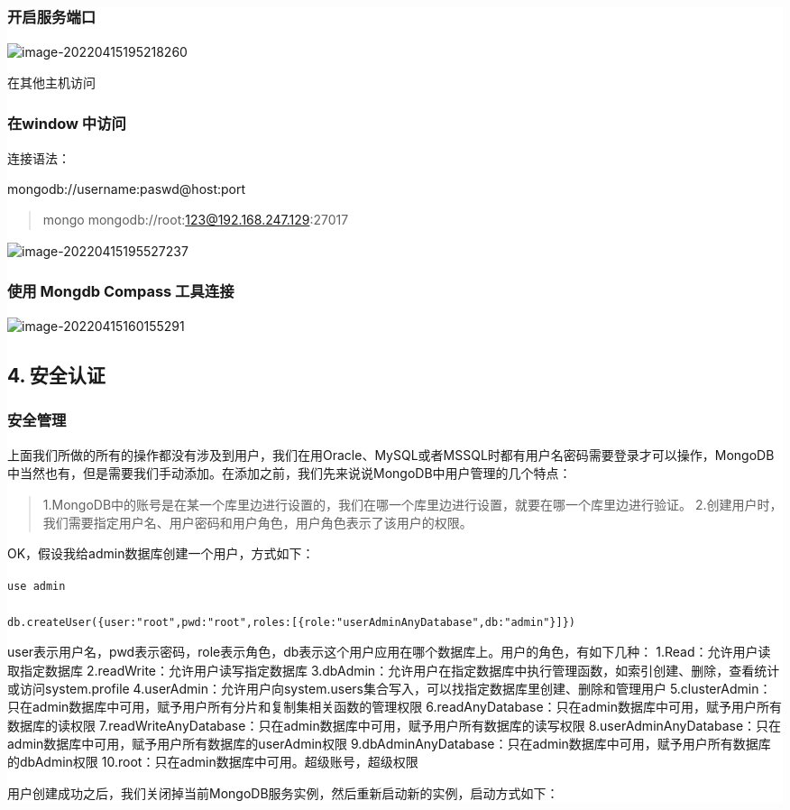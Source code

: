 ### 开启服务端口

![image-20220415195218260](http://typora-dy.oss-cn-beijing.aliyuncs.com/img/image-20220415195218260.png)

在其他主机访问

### 在window 中访问

连接语法：

mongodb://username:paswd@host:port

> mongo mongodb://root:123@192.168.247.129:27017

![image-20220415195527237](http://typora-dy.oss-cn-beijing.aliyuncs.com/img/image-20220415195527237.png)

### 使用 Mongdb Compass 工具连接



![image-20220415160155291](http://typora-dy.oss-cn-beijing.aliyuncs.com/img/image-20220415160155291.png)



## 4. 安全认证

### 安全管理

上面我们所做的所有的操作都没有涉及到用户，我们在用Oracle、MySQL或者MSSQL时都有用户名密码需要登录才可以操作，MongoDB中当然也有，但是需要我们手动添加。在添加之前，我们先来说说MongoDB中用户管理的几个特点：

> 1.MongoDB中的账号是在某一个库里边进行设置的，我们在哪一个库里边进行设置，就要在哪一个库里边进行验证。
> 2.创建用户时，我们需要指定用户名、用户密码和用户角色，用户角色表示了该用户的权限。

OK，假设我给admin数据库创建一个用户，方式如下：

```
use admin

db.createUser({user:"root",pwd:"root",roles:[{role:"userAdminAnyDatabase",db:"admin"}]})
```

user表示用户名，pwd表示密码，role表示角色，db表示这个用户应用在哪个数据库上。用户的角色，有如下几种：
1.Read：允许用户读取指定数据库
2.readWrite：允许用户读写指定数据库
3.dbAdmin：允许用户在指定数据库中执行管理函数，如索引创建、删除，查看统计或访问system.profile
4.userAdmin：允许用户向system.users集合写入，可以找指定数据库里创建、删除和管理用户
5.clusterAdmin：只在admin数据库中可用，赋予用户所有分片和复制集相关函数的管理权限
6.readAnyDatabase：只在admin数据库中可用，赋予用户所有数据库的读权限
7.readWriteAnyDatabase：只在admin数据库中可用，赋予用户所有数据库的读写权限
8.userAdminAnyDatabase：只在admin数据库中可用，赋予用户所有数据库的userAdmin权限
9.dbAdminAnyDatabase：只在admin数据库中可用，赋予用户所有数据库的dbAdmin权限
10.root：只在admin数据库中可用。超级账号，超级权限

用户创建成功之后，我们关闭掉当前MongoDB服务实例，然后重新启动新的实例，启动方式如下：
